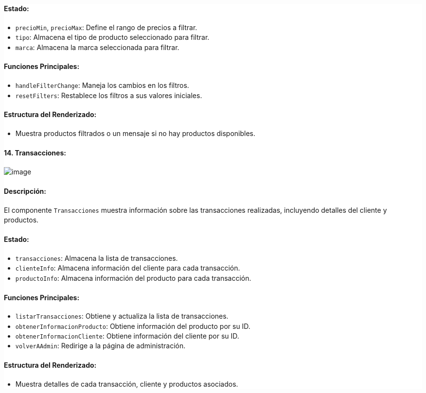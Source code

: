 #### Estado:
- `precioMin`, `precioMax`: Define el rango de precios a filtrar.
- `tipo`: Almacena el tipo de producto seleccionado para filtrar.
- `marca`: Almacena la marca seleccionada para filtrar.

#### Funciones Principales:
- `handleFilterChange`: Maneja los cambios en los filtros.
- `resetFilters`: Restablece los filtros a sus valores iniciales.

#### Estructura del Renderizado:
- Muestra productos filtrados o un mensaje si no hay productos disponibles.


#### 14. **Transacciones:**
![image](https://github.com/CodeSystem2022/ChacoDevsTeam_ProyectoIntegradorCuartoSemestre/assets/112787278/8c25cc4f-33fb-4334-bd40-c4578af51feb)

#### Descripción:
El componente `Transacciones` muestra información sobre las transacciones realizadas, incluyendo detalles del cliente y productos.

#### Estado:
- `transacciones`: Almacena la lista de transacciones.
- `clienteInfo`: Almacena información del cliente para cada transacción.
- `productoInfo`: Almacena información del producto para cada transacción.

#### Funciones Principales:
- `listarTransacciones`: Obtiene y actualiza la lista de transacciones.
- `obtenerInformacionProducto`: Obtiene información del producto por su ID.
- `obtenerInformacionCliente`: Obtiene información del cliente por su ID.
- `volverAAdmin`: Redirige a la página de administración.

#### Estructura del Renderizado:
- Muestra detalles de cada transacción, cliente y productos asociados.












